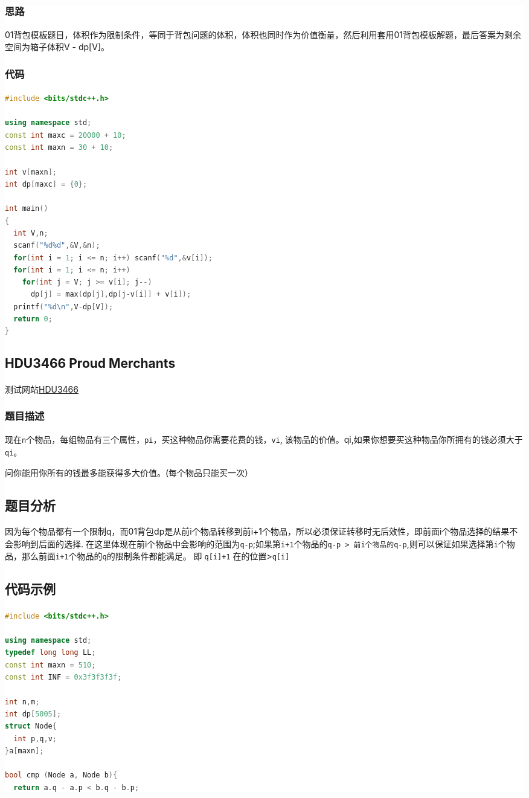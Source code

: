 ### 思路

01背包模板题目，体积作为限制条件，等同于背包问题的体积，体积也同时作为价值衡量，然后利用套用01背包模板解题，最后答案为剩余空间为箱子体积V - dp[V]。
### 代码

```c++
#include <bits/stdc++.h>

using namespace std;
const int maxc = 20000 + 10;
const int maxn = 30 + 10;

int v[maxn];
int dp[maxc] = {0};

int main()
{
  int V,n;
  scanf("%d%d",&V,&n);
  for(int i = 1; i <= n; i++) scanf("%d",&v[i]);
  for(int i = 1; i <= n; i++)
    for(int j = V; j >= v[i]; j--)
      dp[j] = max(dp[j],dp[j-v[i]] + v[i]);
  printf("%d\n",V-dp[V]);
  return 0;
}

```

## HDU3466 Proud Merchants

测试网站[HDU3466](http://acm.hdu.edu.cn/showproblem.php?pid=3466)

### 题目描述

现在`n`个物品，每组物品有三个属性，`pi`，买这种物品你需要花费的钱，`vi`, 该物品的价值。qi,如果你想要买这种物品你所拥有的钱必须大于`qi`。

问你能用你所有的钱最多能获得多大价值。(每个物品只能买一次）

## 题目分析

因为每个物品都有一个限制q，而01背包dp是从前i个物品转移到前i+1个物品，所以必须保证转移时无后效性，即前面i个物品选择的结果不会影响到后面的选择.
在这里体现在前i个物品中会影响的范围为`q-p`;如果第`i+1`个物品的`q-p > 前i个物品的q-p`,则可以保证如果选择第`i`个物品，那么前面`i+1`个物品的`q`的限制条件都能满足。 即 `q[i]+1` 在的位置>`q[i]`


## 代码示例

```c++
#include <bits/stdc++.h>
 
using namespace std;
typedef long long LL;
const int maxn = 510;
const int INF = 0x3f3f3f3f;
 
int n,m;
int dp[5005];
struct Node{
  int p,q,v;
}a[maxn];
 
bool cmp (Node a, Node b){
  return a.q - a.p < b.q - b.p;
```